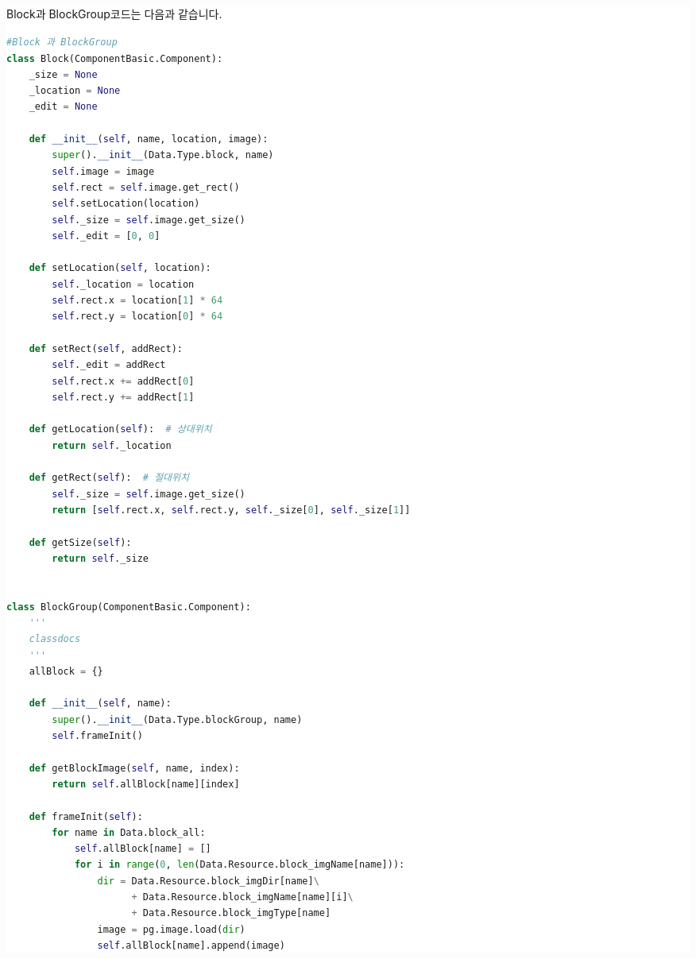Block과 BlockGroup코드는 다음과 같습니다.

```python
#Block 과 BlockGroup
class Block(ComponentBasic.Component):
    _size = None
    _location = None
    _edit = None

    def __init__(self, name, location, image):
        super().__init__(Data.Type.block, name)
        self.image = image
        self.rect = self.image.get_rect()
        self.setLocation(location)
        self._size = self.image.get_size()
        self._edit = [0, 0]

    def setLocation(self, location):
        self._location = location
        self.rect.x = location[1] * 64
        self.rect.y = location[0] * 64

    def setRect(self, addRect):
        self._edit = addRect
        self.rect.x += addRect[0]
        self.rect.y += addRect[1]

    def getLocation(self):  # 상대위치
        return self._location

    def getRect(self):  # 절대위치
        self._size = self.image.get_size()
        return [self.rect.x, self.rect.y, self._size[0], self._size[1]]

    def getSize(self):
        return self._size


class BlockGroup(ComponentBasic.Component):
    '''
    classdocs
    '''
    allBlock = {}

    def __init__(self, name):
        super().__init__(Data.Type.blockGroup, name)
        self.frameInit()

    def getBlockImage(self, name, index):
        return self.allBlock[name][index]

    def frameInit(self):
        for name in Data.block_all:
            self.allBlock[name] = []
            for i in range(0, len(Data.Resource.block_imgName[name])):
                dir = Data.Resource.block_imgDir[name]\
                      + Data.Resource.block_imgName[name][i]\
                      + Data.Resource.block_imgType[name]
                image = pg.image.load(dir)
                self.allBlock[name].append(image)
```
